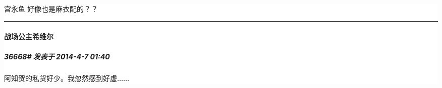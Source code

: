 
宫永鱼 好像也是麻衣配的？？







-----

####  战场公主希维尔  
##### 36668#       发表于 2014-4-7 01:40




阿知贺的私货好少。我忽然感到好虚……


